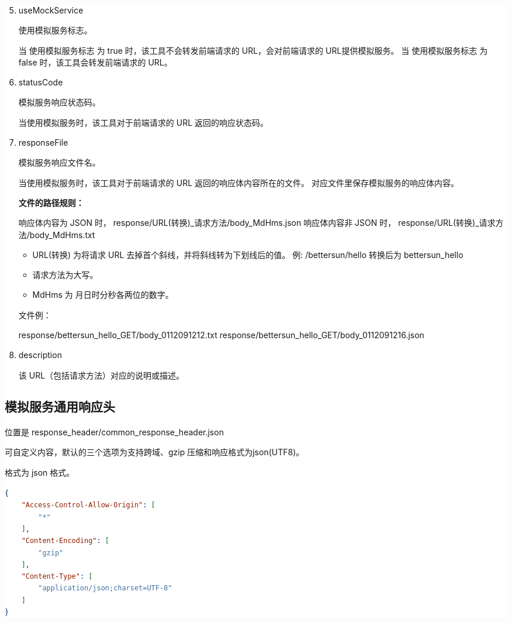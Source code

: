 5. useMockService

    使用模拟服务标志。

    当 使用模拟服务标志 为 true 时，该工具不会转发前端请求的 URL，会对前端请求的 URL提供模拟服务。
    当 使用模拟服务标志 为 false 时，该工具会转发前端请求的 URL。

6. statusCode

    模拟服务响应状态码。

    当使用模拟服务时，该工具对于前端请求的 URL 返回的响应状态码。

7. responseFile

    模拟服务响应文件名。

    当使用模拟服务时，该工具对于前端请求的 URL 返回的响应体内容所在的文件。
    对应文件里保存模拟服务的响应体内容。

    **文件的路径规则：**

    响应体内容为 JSON 时，
    response/URL(转换)_请求方法/body_MdHms.json
    响应体内容非 JSON 时，
    response/URL(转换)_请求方法/body_MdHms.txt

    - URL(转换) 为将请求 URL 去掉首个斜线，并将斜线转为下划线后的值。
    例:
    /bettersun/hello
    转换后为
    bettersun_hello

    - 请求方法为大写。

    - MdHms 为 月日时分秒各两位的数字。

    文件例：

    response/bettersun_hello_GET/body_0112091212.txt
    response/bettersun_hello_GET/body_0112091216.json

8. description

    该 URL（包括请求方法）对应的说明或描述。

## 模拟服务通用响应头

位置是 response_header/common_response_header.json

可自定义内容，默认的三个选项为支持跨域、gzip 压缩和响应格式为json(UTF8)。

格式为 json 格式。

``` json
{
    "Access-Control-Allow-Origin": [
        "*"
    ],
    "Content-Encoding": [
        "gzip"
    ],
    "Content-Type": [
        "application/json;charset=UTF-8"
    ]
}
```
